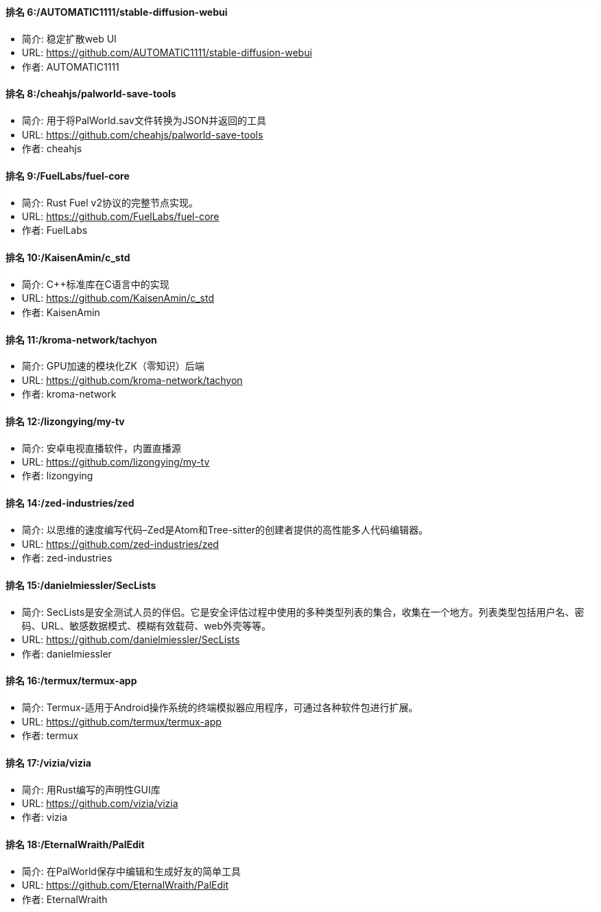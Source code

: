 #### 排名 6:/AUTOMATIC1111/stable-diffusion-webui
- 简介: 稳定扩散web UI
- URL: https://github.com/AUTOMATIC1111/stable-diffusion-webui
- 作者: AUTOMATIC1111 

#### 排名 8:/cheahjs/palworld-save-tools
- 简介: 用于将PalWorld.sav文件转换为JSON并返回的工具
- URL: https://github.com/cheahjs/palworld-save-tools
- 作者: cheahjs 

#### 排名 9:/FuelLabs/fuel-core
- 简介: Rust Fuel v2协议的完整节点实现。
- URL: https://github.com/FuelLabs/fuel-core
- 作者: FuelLabs 

#### 排名 10:/KaisenAmin/c_std
- 简介: C++标准库在C语言中的实现
- URL: https://github.com/KaisenAmin/c_std
- 作者: KaisenAmin 

#### 排名 11:/kroma-network/tachyon
- 简介: GPU加速的模块化ZK（零知识）后端
- URL: https://github.com/kroma-network/tachyon
- 作者: kroma-network 

#### 排名 12:/lizongying/my-tv
- 简介: 安卓电视直播软件，内置直播源
- URL: https://github.com/lizongying/my-tv
- 作者: lizongying 

#### 排名 14:/zed-industries/zed
- 简介: 以思维的速度编写代码–Zed是Atom和Tree-sitter的创建者提供的高性能多人代码编辑器。
- URL: https://github.com/zed-industries/zed
- 作者: zed-industries 

#### 排名 15:/danielmiessler/SecLists
- 简介: SecLists是安全测试人员的伴侣。它是安全评估过程中使用的多种类型列表的集合，收集在一个地方。列表类型包括用户名、密码、URL、敏感数据模式、模糊有效载荷、web外壳等等。
- URL: https://github.com/danielmiessler/SecLists
- 作者: danielmiessler 

#### 排名 16:/termux/termux-app
- 简介: Termux-适用于Android操作系统的终端模拟器应用程序，可通过各种软件包进行扩展。
- URL: https://github.com/termux/termux-app
- 作者: termux 

#### 排名 17:/vizia/vizia
- 简介: 用Rust编写的声明性GUI库
- URL: https://github.com/vizia/vizia
- 作者: vizia 

#### 排名 18:/EternalWraith/PalEdit
- 简介: 在PalWorld保存中编辑和生成好友的简单工具
- URL: https://github.com/EternalWraith/PalEdit
- 作者: EternalWraith 
